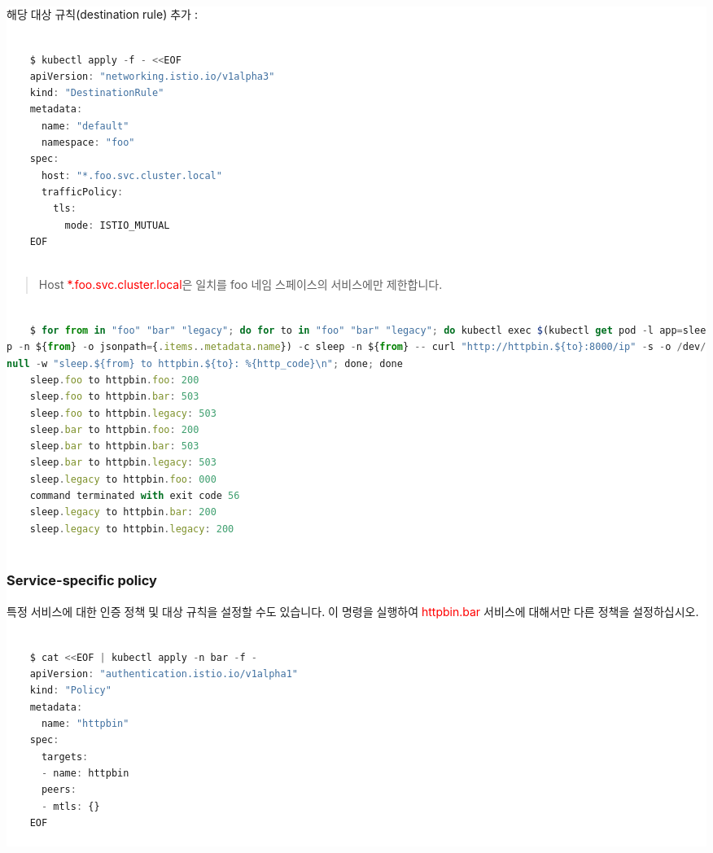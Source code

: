 해당 대상 규칙(destination rule) 추가 :

```javascript

    $ kubectl apply -f - <<EOF
    apiVersion: "networking.istio.io/v1alpha3"
    kind: "DestinationRule"
    metadata:
      name: "default"
      namespace: "foo"
    spec:
      host: "*.foo.svc.cluster.local"
      trafficPolicy:
        tls:
          mode: ISTIO_MUTUAL
    EOF
    
```

> Host <span style="color:red">*.foo.svc.cluster.local</span>은 일치를 foo 네임 스페이스의 서비스에만 제한합니다.

```javascript

    $ for from in "foo" "bar" "legacy"; do for to in "foo" "bar" "legacy"; do kubectl exec $(kubectl get pod -l app=sleep -n ${from} -o jsonpath={.items..metadata.name}) -c sleep -n ${from} -- curl "http://httpbin.${to}:8000/ip" -s -o /dev/null -w "sleep.${from} to httpbin.${to}: %{http_code}\n"; done; done
    sleep.foo to httpbin.foo: 200
    sleep.foo to httpbin.bar: 503
    sleep.foo to httpbin.legacy: 503
    sleep.bar to httpbin.foo: 200
    sleep.bar to httpbin.bar: 503
    sleep.bar to httpbin.legacy: 503
    sleep.legacy to httpbin.foo: 000
    command terminated with exit code 56
    sleep.legacy to httpbin.bar: 200
    sleep.legacy to httpbin.legacy: 200
    
```

### Service-specific policy

특정 서비스에 대한 인증 정책 및 대상 규칙을 설정할 수도 있습니다. 이 명령을 실행하여 <span style="color:red">httpbin.bar</span> 서비스에 대해서만 다른 정책을 설정하십시오.

```javascript

    $ cat <<EOF | kubectl apply -n bar -f -
    apiVersion: "authentication.istio.io/v1alpha1"
    kind: "Policy"
    metadata:
      name: "httpbin"
    spec:
      targets:
      - name: httpbin
      peers:
      - mtls: {}
    EOF
    
```
